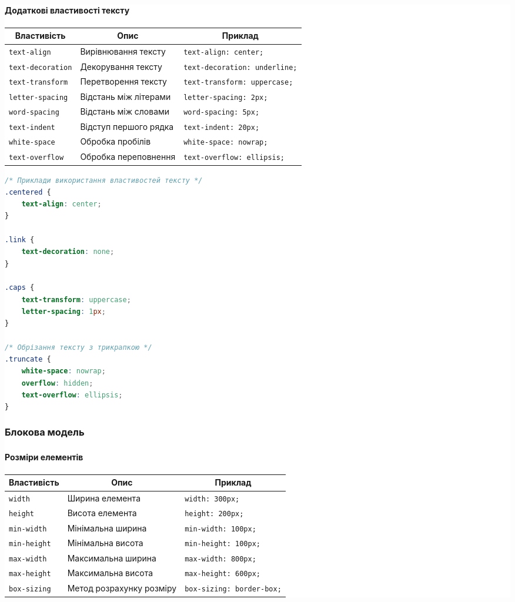 #### Додаткові властивості тексту

| Властивість       | Опис                  | Приклад                       |
| ----------------- | --------------------- | ----------------------------- |
| `text-align`      | Вирівнювання тексту   | `text-align: center;`         |
| `text-decoration` | Декорування тексту    | `text-decoration: underline;` |
| `text-transform`  | Перетворення тексту   | `text-transform: uppercase;`  |
| `letter-spacing`  | Відстань між літерами | `letter-spacing: 2px;`        |
| `word-spacing`    | Відстань між словами  | `word-spacing: 5px;`          |
| `text-indent`     | Відступ першого рядка | `text-indent: 20px;`          |
| `white-space`     | Обробка пробілів      | `white-space: nowrap;`        |
| `text-overflow`   | Обробка переповнення  | `text-overflow: ellipsis;`    |

```css
/* Приклади використання властивостей тексту */
.centered {
    text-align: center;
}

.link {
    text-decoration: none;
}

.caps {
    text-transform: uppercase;
    letter-spacing: 1px;
}

/* Обрізання тексту з трикрапкою */
.truncate {
    white-space: nowrap;
    overflow: hidden;
    text-overflow: ellipsis;
}
```

### Блокова модель

#### Розміри елементів

| Властивість  | Опис                     | Приклад                   |
| ------------ | ------------------------ | ------------------------- |
| `width`      | Ширина елемента          | `width: 300px;`           |
| `height`     | Висота елемента          | `height: 200px;`          |
| `min-width`  | Мінімальна ширина        | `min-width: 100px;`       |
| `min-height` | Мінімальна висота        | `min-height: 100px;`      |
| `max-width`  | Максимальна ширина       | `max-width: 800px;`       |
| `max-height` | Максимальна висота       | `max-height: 600px;`      |
| `box-sizing` | Метод розрахунку розміру | `box-sizing: border-box;` |
